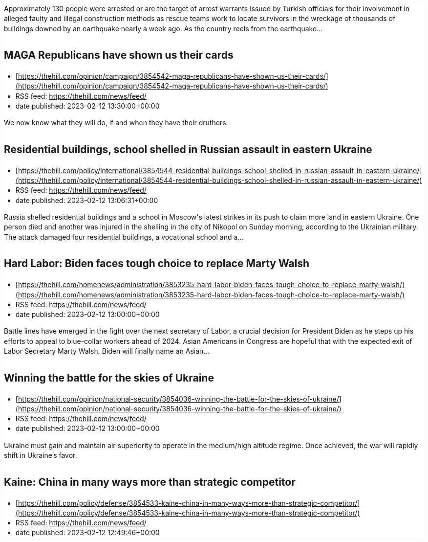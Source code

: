 Approximately 130 people were arrested or are the target of arrest warrants issued by Turkish officials for their involvement in alleged faulty and illegal construction methods as rescue teams work to locate survivors in the wreckage of thousands of buildings downed by an earthquake nearly a week ago. As the country reels from the earthquake...

## MAGA Republicans have shown us their cards
 - [https://thehill.com/opinion/campaign/3854542-maga-republicans-have-shown-us-their-cards/](https://thehill.com/opinion/campaign/3854542-maga-republicans-have-shown-us-their-cards/)
 - RSS feed: https://thehill.com/news/feed/
 - date published: 2023-02-12 13:30:00+00:00

We now know what they will do, if and when they have their druthers.

## Residential buildings, school shelled in Russian assault in eastern Ukraine
 - [https://thehill.com/policy/international/3854544-residential-buildings-school-shelled-in-russian-assault-in-eastern-ukraine/](https://thehill.com/policy/international/3854544-residential-buildings-school-shelled-in-russian-assault-in-eastern-ukraine/)
 - RSS feed: https://thehill.com/news/feed/
 - date published: 2023-02-12 13:06:31+00:00

Russia shelled residential buildings and a school in Moscow's latest strikes in its push to claim more land in eastern Ukraine. One person died and another was injured in the shelling in the city of Nikopol on Sunday morning, according to the Ukrainian military. The attack damaged four residential buildings, a vocational school and a...

## Hard Labor: Biden faces tough choice to replace Marty Walsh
 - [https://thehill.com/homenews/administration/3853235-hard-labor-biden-faces-tough-choice-to-replace-marty-walsh/](https://thehill.com/homenews/administration/3853235-hard-labor-biden-faces-tough-choice-to-replace-marty-walsh/)
 - RSS feed: https://thehill.com/news/feed/
 - date published: 2023-02-12 13:00:00+00:00

Battle lines have emerged in the fight over the next secretary of Labor, a crucial decision for President Biden as he steps up his efforts to appeal to blue-collar workers ahead of 2024. Asian Americans in Congress are hopeful that with the expected exit of Labor Secretary Marty Walsh, Biden will finally name an Asian...

## Winning the battle for the skies of Ukraine
 - [https://thehill.com/opinion/national-security/3854036-winning-the-battle-for-the-skies-of-ukraine/](https://thehill.com/opinion/national-security/3854036-winning-the-battle-for-the-skies-of-ukraine/)
 - RSS feed: https://thehill.com/news/feed/
 - date published: 2023-02-12 13:00:00+00:00

Ukraine must gain and maintain air superiority to operate in the medium/high altitude regime. Once achieved, the war will rapidly shift in Ukraine’s favor.

## Kaine: China in many ways more than strategic competitor
 - [https://thehill.com/policy/defense/3854533-kaine-china-in-many-ways-more-than-strategic-competitor/](https://thehill.com/policy/defense/3854533-kaine-china-in-many-ways-more-than-strategic-competitor/)
 - RSS feed: https://thehill.com/news/feed/
 - date published: 2023-02-12 12:49:46+00:00
